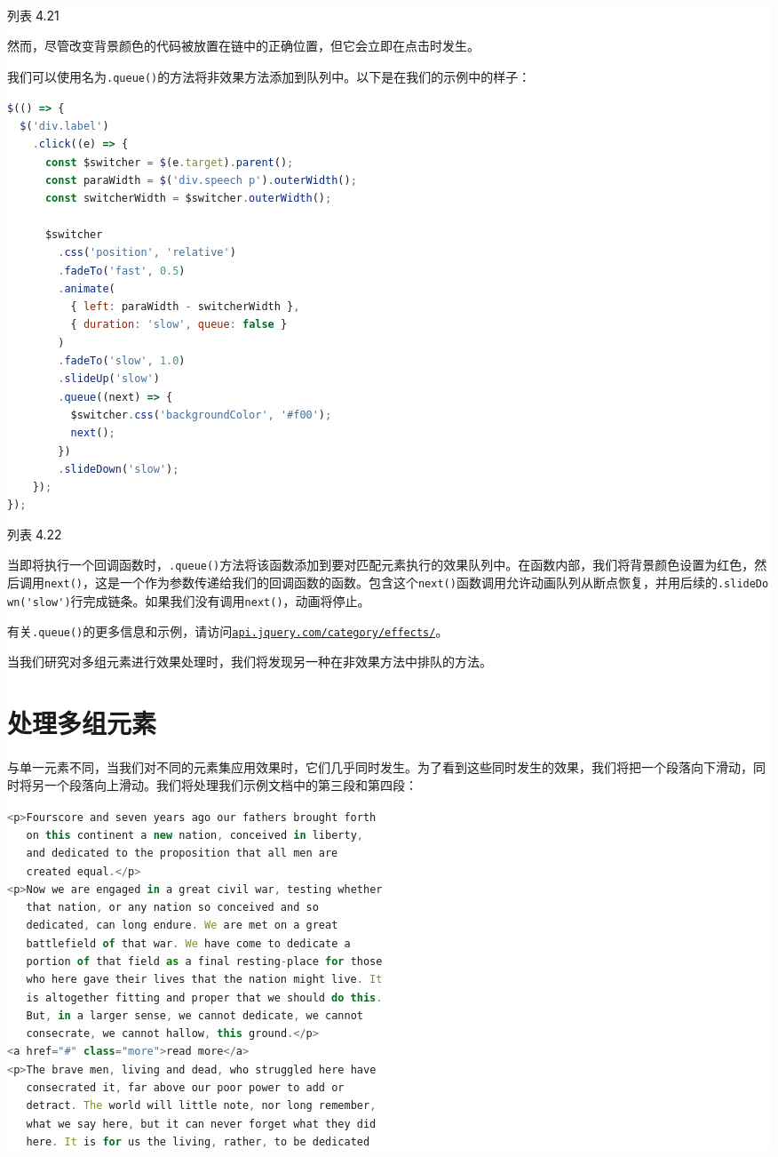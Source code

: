 列表 4.21

然而，尽管改变背景颜色的代码被放置在链中的正确位置，但它会立即在点击时发生。

我们可以使用名为`.queue()`的方法将非效果方法添加到队列中。以下是在我们的示例中的样子：

```js
$(() => {
  $('div.label')
    .click((e) => {
      const $switcher = $(e.target).parent();
      const paraWidth = $('div.speech p').outerWidth();
      const switcherWidth = $switcher.outerWidth();

      $switcher
        .css('position', 'relative')
        .fadeTo('fast', 0.5)
        .animate(
          { left: paraWidth - switcherWidth },
          { duration: 'slow', queue: false }
        )
        .fadeTo('slow', 1.0)
        .slideUp('slow')
        .queue((next) => {
          $switcher.css('backgroundColor', '#f00');
          next();
        })
        .slideDown('slow');
    }); 
}); 

```

列表 4.22

当即将执行一个回调函数时，`.queue()`方法将该函数添加到要对匹配元素执行的效果队列中。在函数内部，我们将背景颜色设置为红色，然后调用`next()`，这是一个作为参数传递给我们的回调函数的函数。包含这个`next()`函数调用允许动画队列从断点恢复，并用后续的`.slideDown('slow')`行完成链条。如果我们没有调用`next()`，动画将停止。

有关`.queue()`的更多信息和示例，请访问[`api.jquery.com/category/effects/`](http://api.jquery.com/category/effects/)。

当我们研究对多组元素进行效果处理时，我们将发现另一种在非效果方法中排队的方法。

# 处理多组元素

与单一元素不同，当我们对不同的元素集应用效果时，它们几乎同时发生。为了看到这些同时发生的效果，我们将把一个段落向下滑动，同时将另一个段落向上滑动。我们将处理我们示例文档中的第三段和第四段：

```js
<p>Fourscore and seven years ago our fathers brought forth 
   on this continent a new nation, conceived in liberty, 
   and dedicated to the proposition that all men are 
   created equal.</p> 
<p>Now we are engaged in a great civil war, testing whether 
   that nation, or any nation so conceived and so 
   dedicated, can long endure. We are met on a great 
   battlefield of that war. We have come to dedicate a 
   portion of that field as a final resting-place for those 
   who here gave their lives that the nation might live. It 
   is altogether fitting and proper that we should do this. 
   But, in a larger sense, we cannot dedicate, we cannot 
   consecrate, we cannot hallow, this ground.</p> 
<a href="#" class="more">read more</a> 
<p>The brave men, living and dead, who struggled here have 
   consecrated it, far above our poor power to add or 
   detract. The world will little note, nor long remember, 
   what we say here, but it can never forget what they did 
   here. It is for us the living, rather, to be dedicated 
```